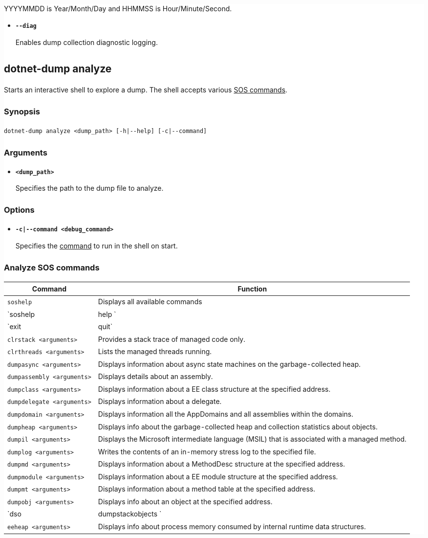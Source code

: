   YYYYMMDD is Year/Month/Day and HHMMSS is Hour/Minute/Second.

- **`--diag`**

  Enables dump collection diagnostic logging.

## dotnet-dump analyze

Starts an interactive shell to explore a dump. The shell accepts various [SOS commands](#analyze-sos-commands).

### Synopsis

```console
dotnet-dump analyze <dump_path> [-h|--help] [-c|--command]
```

### Arguments

- **`<dump_path>`**

  Specifies the path to the dump file to analyze.

### Options

- **`-c|--command <debug_command>`**

  Specifies the [command](#analyze-sos-commands) to run in the shell on start.

### Analyze SOS commands

| Command                             | Function                                                                                      |
| ----------------------------------- | --------------------------------------------------------------------------------------------- |
| `soshelp`                           | Displays all available commands                                                               |
| `soshelp|help <command>`            | Displays the specified command.                                                               |
| `exit|quit`                         | Exits interactive mode.                                                                       |
| `clrstack <arguments>`              | Provides a stack trace of managed code only.                                                  |
| `clrthreads <arguments>`            | Lists the managed threads running.                                                            |
| `dumpasync <arguments>`             | Displays information about async state machines on the garbage-collected heap.                |
| `dumpassembly <arguments>`          | Displays details about an assembly.                                                           |
| `dumpclass <arguments>`             | Displays information about a EE class structure at the specified address.                     |
| `dumpdelegate <arguments>`          | Displays information about a delegate.                                                        |
| `dumpdomain <arguments>`            | Displays information all the AppDomains and all assemblies within the domains.                |
| `dumpheap <arguments>`              | Displays info about the garbage-collected heap and collection statistics about objects.       |
| `dumpil <arguments>`                | Displays the Microsoft intermediate language (MSIL) that is associated with a managed method. |
| `dumplog <arguments>`               | Writes the contents of an in-memory stress log to the specified file.                         |
| `dumpmd <arguments>`                | Displays information about a MethodDesc structure at the specified address.                   |
| `dumpmodule <arguments>`            | Displays information about a EE module structure at the specified address.                    |
| `dumpmt <arguments>`                | Displays information about a method table at the specified address.                           |
| `dumpobj <arguments>`               | Displays info about an object at the specified address.                                       |
| `dso|dumpstackobjects <arguments>`  | Displays all managed objects found within the bounds of the current stack.                    |
| `eeheap <arguments>`                | Displays info about process memory consumed by internal runtime data structures.              |